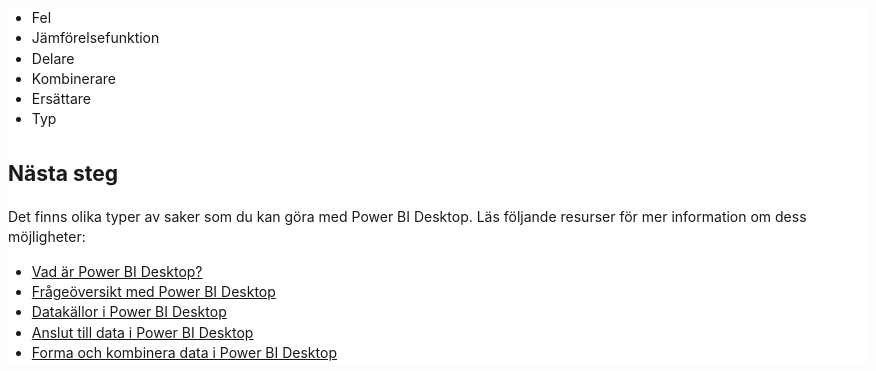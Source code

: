 * Fel
* Jämförelsefunktion
* Delare
* Kombinerare
* Ersättare
* Typ

## <a name="next-steps"></a>Nästa steg
Det finns olika typer av saker som du kan göra med Power BI Desktop. Läs följande resurser för mer information om dess möjligheter:

* [Vad är Power BI Desktop?](desktop-what-is-desktop.md)
* [Frågeöversikt med Power BI Desktop](desktop-query-overview.md)
* [Datakällor i Power BI Desktop](desktop-data-sources.md)
* [Anslut till data i Power BI Desktop](desktop-connect-to-data.md)
* [Forma och kombinera data i Power BI Desktop](desktop-shape-and-combine-data.md)

